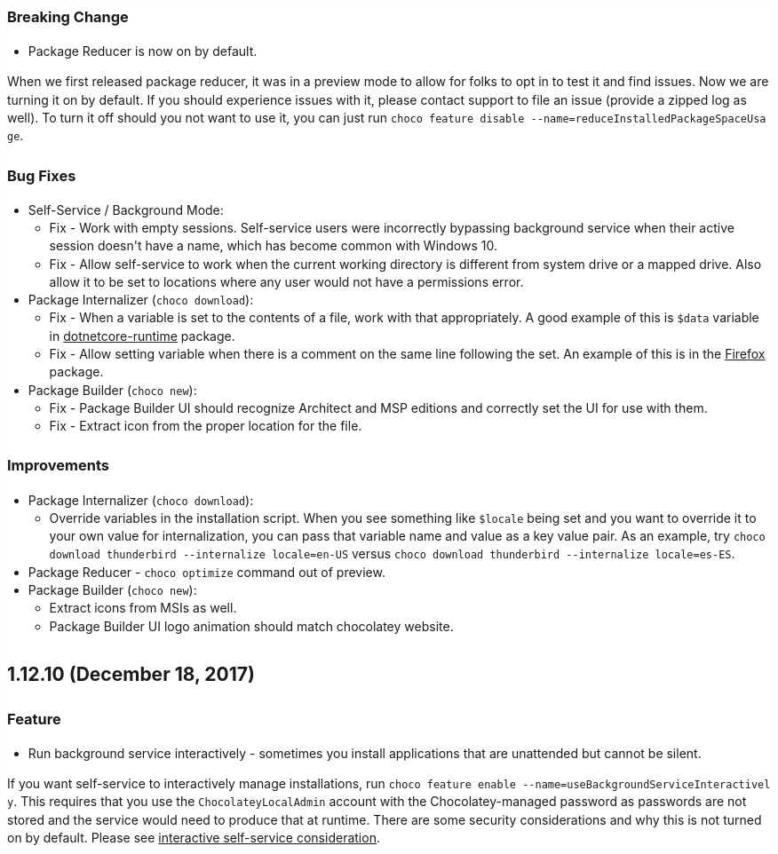 ### Breaking Change

- Package Reducer is now on by default.

When we first released package reducer, it was in a preview mode to allow for folks to opt in to test it and find issues. Now we are turning it on by default. If you should experience issues with it, please contact support to file an issue (provide a zipped log as well). To turn it off should you not want to use it, you can just run `choco feature disable --name=reduceInstalledPackageSpaceUsage`.

### Bug Fixes

- Self-Service / Background Mode:
  - Fix - Work with empty sessions. Self-service users were incorrectly bypassing background service when their active session doesn't have a name, which has become common with Windows 10.
  - Fix - Allow self-service to work when the current working directory is different from system drive or a mapped drive. Also allow it to be set to locations where any user would not have a permissions error.
- Package Internalizer (`choco download`):
  - Fix - When a variable is set to the contents of a file, work with that appropriately. A good example of this is `$data` variable in [dotnetcore-runtime](https://github.com/dotnetcore-chocolatey/dotnetcore-chocolateypackages/blob/d5960c11dda388cc7f7ab6438eee8984774f7662/dotnetcore-runtime.install/tools/ChocolateyInstall.ps1#L4) package.
  - Fix - Allow setting variable when there is a comment on the same line following the set. An example of this is in the [Firefox](https://github.com/chocolatey-community/chocolatey-packages/blob/91f4e51f5c8503ca962c22a2f087b96d22ae0e9f/automatic/firefox/tools/chocolateyInstall.ps1#L26) package.
- Package Builder (`choco new`):
  - Fix - Package Builder UI should recognize Architect and MSP editions and correctly set the UI for use with them.
  - Fix - Extract icon from the proper location for the file.

### Improvements

- Package Internalizer (`choco download`):
  - Override variables in the installation script. When you see something like `$locale` being set and you want to override it to your own value for internalization, you can pass that variable name and value as a key value pair. As an example, try `choco download thunderbird --internalize locale=en-US` versus `choco download thunderbird --internalize locale=es-ES`.
- Package Reducer - `choco optimize` command out of preview.
- Package Builder (`choco new`):
  - Extract icons from MSIs as well.
  - Package Builder UI logo animation should match chocolatey website.

## 1.12.10 (December 18, 2017)

### Feature

- Run background service interactively - sometimes you install applications that are unattended but cannot be silent.

If you want self-service to interactively manage installations, run `choco feature enable --name=useBackgroundServiceInteractively`. This requires that you use the `ChocolateyLocalAdmin` account with the Chocolatey-managed password as passwords are not stored and the service would need to produce that at runtime. There are some security considerations and why this is not turned on by default. Please see [interactive self-service consideration](https://docs.chocolatey.org/en-us/agent/setup#interactive-self-service-consideration).
